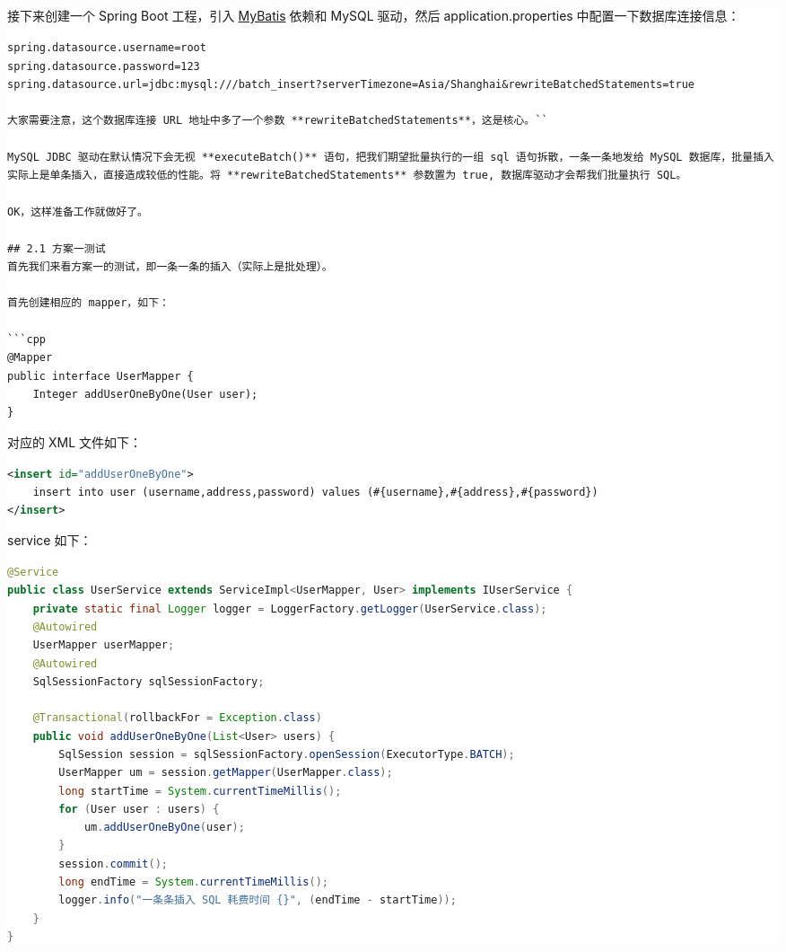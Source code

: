    接下来创建一个 Spring Boot 工程，引入 [MyBatis](https://so.csdn.net/so/search?q=MyBatis&spm=1001.2101.3001.7020) 依赖和 MySQL 驱动，然后 application.properties 中配置一下数据库连接信息：

   ```
   spring.datasource.username=root
   spring.datasource.password=123
   spring.datasource.url=jdbc:mysql:///batch_insert?serverTimezone=Asia/Shanghai&rewriteBatchedStatements=true
   
   大家需要注意，这个数据库连接 URL 地址中多了一个参数 **rewriteBatchedStatements**，这是核心。``
   
   MySQL JDBC 驱动在默认情况下会无视 **executeBatch()** 语句，把我们期望批量执行的一组 sql 语句拆散，一条一条地发给 MySQL 数据库，批量插入实际上是单条插入，直接造成较低的性能。将 **rewriteBatchedStatements** 参数置为 true, 数据库驱动才会帮我们批量执行 SQL。
   
   OK，这样准备工作就做好了。
   
   ## 2.1 方案一测试
   首先我们来看方案一的测试，即一条一条的插入（实际上是批处理）。
   
   首先创建相应的 mapper，如下：
   
   ```cpp
   @Mapper
   public interface UserMapper {
       Integer addUserOneByOne(User user);
   }
   
   ```

   对应的 XML 文件如下：

   ```xml
   <insert id="addUserOneByOne">
       insert into user (username,address,password) values (#{username},#{address},#{password})
   </insert>
   ```

   service 如下：

   ```java
   @Service
   public class UserService extends ServiceImpl<UserMapper, User> implements IUserService {
       private static final Logger logger = LoggerFactory.getLogger(UserService.class);
       @Autowired
       UserMapper userMapper;
       @Autowired
       SqlSessionFactory sqlSessionFactory;
   
       @Transactional(rollbackFor = Exception.class)
       public void addUserOneByOne(List<User> users) {
           SqlSession session = sqlSessionFactory.openSession(ExecutorType.BATCH);
           UserMapper um = session.getMapper(UserMapper.class);
           long startTime = System.currentTimeMillis();
           for (User user : users) {
               um.addUserOneByOne(user);
           }
           session.commit();
           long endTime = System.currentTimeMillis();
           logger.info("一条条插入 SQL 耗费时间 {}", (endTime - startTime));
       }
   }
   ```
